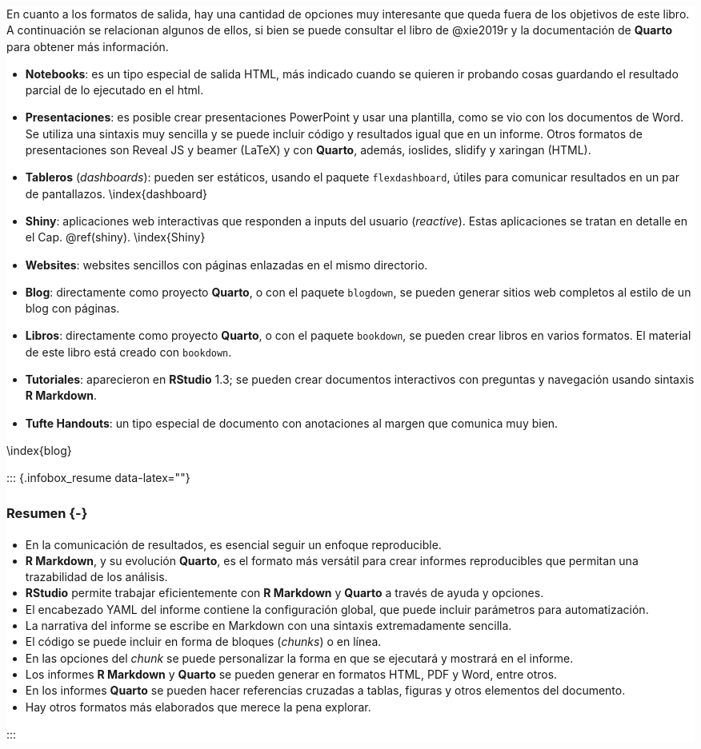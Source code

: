 En cuanto a los formatos de salida, hay una cantidad de opciones muy interesante
que queda fuera de los objetivos de este libro. A continuación se relacionan 
algunos de ellos, si bien se puede consultar el libro de @xie2019r y la documentación de **Quarto** para obtener más información.

- **Notebooks**: es un tipo especial de salida HTML, más indicado cuando 
se quieren ir probando cosas guardando el resultado parcial de lo ejecutado en el html.

- **Presentaciones**: es posible crear presentaciones PowerPoint y usar una plantilla, 
como se vio con los documentos de Word. Se utiliza una sintaxis muy sencilla
y se puede incluir código y resultados igual que en un informe. Otros formatos de 
presentaciones son Reveal JS y beamer (LaTeX) y con **Quarto**, además, ioslides, slidify y xaringan (HTML).

- **Tableros** (_dashboards_): pueden ser estáticos, usando el paquete `flexdashboard`,
útiles para comunicar resultados en un par de pantallazos. \index{dashboard}

- **Shiny**: aplicaciones web interactivas que responden a inputs del usuario (_reactive_). Estas aplicaciones se tratan en detalle en el Cap. \@ref(shiny). \index{Shiny}

- **Websites**: websites sencillos con páginas enlazadas en el mismo directorio.

- **Blog**: directamente como proyecto **Quarto**, o con el paquete `blogdown`, se pueden generar sitios web completos al estilo de un blog con páginas. 

- **Libros**: directamente como proyecto **Quarto**, o con el paquete `bookdown`, se pueden crear libros en varios formatos. El material de este libro está creado con `bookdown`.

- **Tutoriales**: aparecieron en **RStudio** 1.3; se pueden crear documentos interactivos con preguntas y navegación usando sintaxis **R Markdown**.

- **Tufte Handouts**: un tipo especial de documento con anotaciones al margen
que comunica muy bien.

\index{blog}


::: {.infobox_resume data-latex=""}

### Resumen {-}

- En la comunicación de resultados, es esencial seguir un enfoque reproducible.
- **R Markdown**, y su evolución **Quarto**, es el formato más versátil para crear informes reproducibles que 
permitan una trazabilidad de los análisis.
- **RStudio** permite trabajar eficientemente con **R Markdown** y **Quarto** a través de ayuda y opciones.
- El encabezado YAML del informe contiene la configuración global, que puede incluir parámetros para automatización.
- La narrativa del informe se escribe en Markdown con una sintaxis extremadamente sencilla.
- El código se puede incluir en forma de bloques (_chunks_) o en línea.
- En las opciones del _chunk_ se puede personalizar
la forma en que se ejecutará y mostrará en el informe.
- Los informes **R Markdown** y **Quarto** se pueden generar en formatos HTML, PDF y Word, entre otros.
- En los informes **Quarto** se pueden hacer referencias cruzadas a tablas, figuras y otros elementos del documento.
- Hay otros formatos más elaborados que merece la pena explorar.

:::



